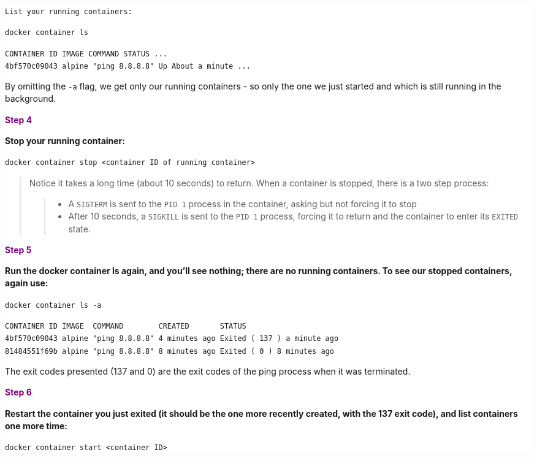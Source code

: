 ```text
List your running containers:
```

```shell
docker container ls
```

```text
CONTAINER ID IMAGE COMMAND STATUS ...
4bf570c09043 alpine "ping 8.8.8.8" Up About a minute ...
```

By omitting the `-a` flag, we get only our running containers - so only the one we just started
and which is still running in the background.


<p style="color: purple"><b>
Step 4</b></p>

**Stop your running container:**

```shell
docker container stop <container ID of running container>
```

>Notice it takes a long time (about 10 seconds) to return. When a container is stopped, there
>is a two step process:
>>- A `SIGTERM` is sent to the `PID 1` process in the container, asking but not forcing it to stop
>>- After 10 seconds, a `SIGKILL` is sent to the `PID 1` process, forcing it to return and the container to enter its `EXITED` state.

<p style="color: purple"><b>
Step 5</b></p>

**Run the docker container ls again, and you’ll see nothing; there are no running containers. To see our stopped containers, again use:**

```shell
docker container ls -a
```

```text
CONTAINER ID IMAGE  COMMAND        CREATED       STATUS
4bf570c09043 alpine "ping 8.8.8.8" 4 minutes ago Exited ( 137 ) a minute ago
81484551f69b alpine "ping 8.8.8.8" 8 minutes ago Exited ( 0 ) 8 minutes ago
```

The exit codes presented (137 and 0) are the exit codes of the ping process when it was
terminated.


<p style="color: purple"><b>
Step 6</b></p>

**Restart the container you just exited (it should be the one more recently created, with the 137 exit code), and list containers one more time:**

```shell
docker container start <container ID>
```
